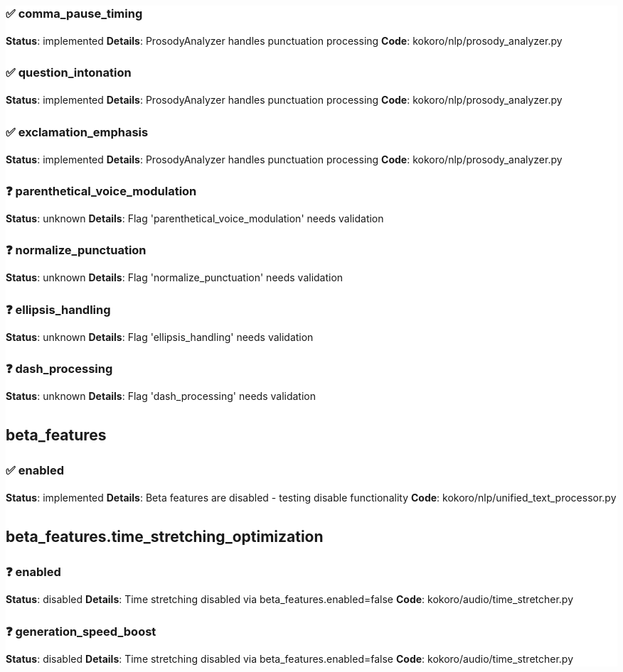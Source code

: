 ### ✅ comma_pause_timing
**Status**: implemented
**Details**: ProsodyAnalyzer handles punctuation processing
**Code**: kokoro/nlp/prosody_analyzer.py

### ✅ question_intonation
**Status**: implemented
**Details**: ProsodyAnalyzer handles punctuation processing
**Code**: kokoro/nlp/prosody_analyzer.py

### ✅ exclamation_emphasis
**Status**: implemented
**Details**: ProsodyAnalyzer handles punctuation processing
**Code**: kokoro/nlp/prosody_analyzer.py

### ❓ parenthetical_voice_modulation
**Status**: unknown
**Details**: Flag 'parenthetical_voice_modulation' needs validation

### ❓ normalize_punctuation
**Status**: unknown
**Details**: Flag 'normalize_punctuation' needs validation

### ❓ ellipsis_handling
**Status**: unknown
**Details**: Flag 'ellipsis_handling' needs validation

### ❓ dash_processing
**Status**: unknown
**Details**: Flag 'dash_processing' needs validation

## beta_features

### ✅ enabled
**Status**: implemented
**Details**: Beta features are disabled - testing disable functionality
**Code**: kokoro/nlp/unified_text_processor.py

## beta_features.time_stretching_optimization

### ❓ enabled
**Status**: disabled
**Details**: Time stretching disabled via beta_features.enabled=false
**Code**: kokoro/audio/time_stretcher.py

### ❓ generation_speed_boost
**Status**: disabled
**Details**: Time stretching disabled via beta_features.enabled=false
**Code**: kokoro/audio/time_stretcher.py
